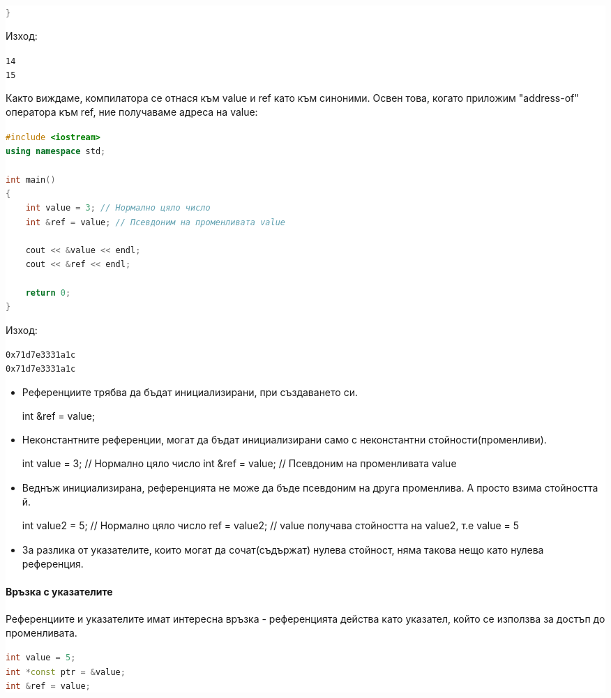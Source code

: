 ```c++
}
```

Изход:

    14
    15

Както виждаме, компилатора се отнася към value и ref като към синоними. Освен това, когато приложим "address-of" оператора към ref, ние получаваме адреса на value:

```c++
#include <iostream>
using namespace std;

int main()
{
    int value = 3; // Нормално цяло число
    int &ref = value; // Псевдоним на променливата value

    cout << &value << endl;
    cout << &ref << endl;

    return 0;
}
```

Изход:

    0x71d7e3331a1c
    0x71d7e3331a1c

- Референциите трябва да бъдат инициализирани, при създаването си.

  int &ref = value;

- Неконстантните референции, могат да бъдат инициализирани само с неконстантни стойности(променливи).

  int value = 3; // Нормално цяло число
  int &ref = value; // Псевдоним на променливата value

- Веднъж инициализирана, референцията не може да бъде псевдоним на друга променлива. А просто взима стойността й.

  int value2 = 5; // Нормално цяло число
  ref = value2; // value получава стойността на value2, т.е value = 5

- За разлика от указателите, които могат да сочат(съдържат) нулева стойност, няма такова нещо като нулева референция.

#### Връзка с указателите

Референциите и указателите имат интересна връзка - референцията действа като указател, който се използва за достъп до променливата.

```c++
int value = 5;
int *const ptr = &value;
int &ref = value;
```
